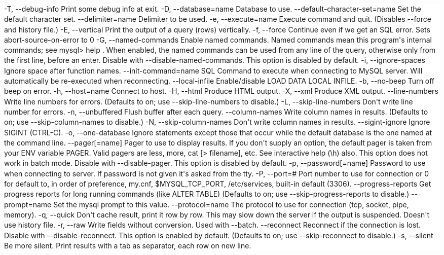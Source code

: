  -T, --debug-info    Print some debug info at exit.
  -D, --database=name Database to use.
  --default-character-set=name
                      Set the default character set.
  --delimiter=name    Delimiter to be used.
  -e, --execute=name  Execute command and quit. (Disables --force and history
                      file.)
  -E, --vertical      Print the output of a query (rows) vertically.
  -f, --force         Continue even if we get an SQL error. Sets
                      abort-source-on-error to 0
  -G, --named-commands
                      Enable named commands. Named commands mean this program's
                      internal commands; see mysql> help . When enabled, the
                      named commands can be used from any line of the query,
                      otherwise only from the first line, before an enter.
                      Disable with --disable-named-commands. This option is
                      disabled by default.
  -i, --ignore-spaces Ignore space after function names.
  --init-command=name SQL Command to execute when connecting to MySQL server.
                      Will automatically be re-executed when reconnecting.
  --local-infile      Enable/disable LOAD DATA LOCAL INFILE.
  -b, --no-beep       Turn off beep on error.
  -h, --host=name     Connect to host.
  -H, --html          Produce HTML output.
  -X, --xml           Produce XML output.
  --line-numbers      Write line numbers for errors.
                      (Defaults to on; use --skip-line-numbers to disable.)
  -L, --skip-line-numbers
                      Don't write line number for errors.
  -n, --unbuffered    Flush buffer after each query.
  --column-names      Write column names in results.
                      (Defaults to on; use --skip-column-names to disable.)
  -N, --skip-column-names
                      Don't write column names in results.
  --sigint-ignore     Ignore SIGINT (CTRL-C).
  -o, --one-database  Ignore statements except those that occur while the
                      default database is the one named at the command line.
  --pager[=name]      Pager to use to display results. If you don't supply an
                      option, the default pager is taken from your ENV variable
                      PAGER. Valid pagers are less, more, cat [> filename],
                      etc. See interactive help (\h) also. This option does not
                      work in batch mode. Disable with --disable-pager. This
                      option is disabled by default.
  -p, --password[=name]
                      Password to use when connecting to server. If password is
                      not given it's asked from the tty.
  -P, --port=#        Port number to use for connection or 0 for default to, in
                      order of preference, my.cnf, $MYSQL_TCP_PORT,
                      /etc/services, built-in default (3306).
  --progress-reports  Get progress reports for long running commands (like
                      ALTER TABLE)
                      (Defaults to on; use --skip-progress-reports to disable.)
  --prompt=name       Set the mysql prompt to this value.
  --protocol=name     The protocol to use for connection (tcp, socket, pipe,
                      memory).
  -q, --quick         Don't cache result, print it row by row. This may slow
                      down the server if the output is suspended. Doesn't use
                      history file.
  -r, --raw           Write fields without conversion. Used with --batch.
  --reconnect         Reconnect if the connection is lost. Disable with
                      --disable-reconnect. This option is enabled by default.
                      (Defaults to on; use --skip-reconnect to disable.)
  -s, --silent        Be more silent. Print results with a tab as separator,
                      each row on new line.